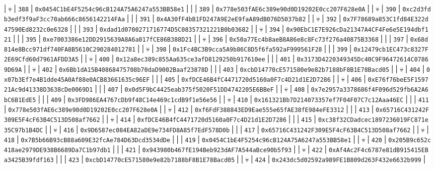 | 💀 | `388` | `0x0454C1bE4F5254c96cB124A75A6247a553BB58e1` |
|  | `389` | `0x778e503fAE6c389e90d0D19202E0cc207F628e0A` |
| 💀 | `390` | `0xc2d3fdb3edf3f9aF3cc70ab666c8656142214FAa` |
|  | `391` | `0x4A30fF4bB1FD247A9E2eE9faA89dB076D5037b82` |
| 💀 | `392` | `0x7F78689a853C1fd84E322d47590Ed8232c0e6328` |
|  | `393` | `0xdad1d0700271716774D5C08357321221B0b03682` |
| 💀 | `394` | `0x90EbC1E7E926cDa21347A4CF4Fe6e5E194dbf121` |
|  | `395` | `0xe7003386e12DD2915639A8A6a017fCE86B388D21` |
| 💀 | `396` | `0x50a77Ec4b8aeB8A86e8c8Fc73f276a40875B3368` |
|  | `397` | `0x68d814e8Bcc971df740FA8B5610C290284012781` |
| 💀 | `398` | `0x1Fc4BC3B9cca5A9b86C8D5f6fa592aF999561F28` |
|  | `399` | `0x12479cb1EC473c8327F2E69Cfd60d7961AFDD3A5` |
| 💀 | `400` | `0x12a8ec389c855Aa635ce3afD8129250b917610ee` |
|  | `401` | `0x3173D4220349345Dc40C9F96472614C07869D69A` |
| 💀 | `402` | `0x6Bb1dA15B40868475708b70daD9002Baaf23878D` |
|  | `403` | `0xcbD14770cE571580e9e82b7188bF8B1E78Bacd05` |
| 💀 | `404` | `0x07b3Ef7e4B1dde45A0Af88e0ACB83661635c96EF` |
|  | `405` | `0xfDCE46B4fC4471720d5160a0F7c4D21d1E2D7286` |
| 💀 | `406` | `0xE76f76beE5F159721Ac9d41338D3638cDe0069D1` |
|  | `407` | `0x0d5F9bC4425eab375f5020F51DD4742205E6BBeF` |
| 💀 | `408` | `0x7e2957a3378686f4F096d529fb6A2A6bC6B1EdE5` |
|  | `409` | `0x3FD986EA4767cDb9f48C14e469c1cdB9f1e56e56` |
| 💀 | `410` | `0x161321Bb7D214073357ef7F04F07C7c12Aaa46EC` |
|  | `411` | `0x778e503fAE6c389e90d0D19202E0cc207F628e0A` |
| 💀 | `412` | `0xf6FdF388843ED9Eae555e65fAE38fE984eFE3312` |
|  | `413` | `0x65716C431242F309E5F4cF63B4C513D508af7662` |
| 💀 | `414` | `0xfDCE46B4fC4471720d5160a0F7c4D21d1E2D7286` |
|  | `415` | `0xc38f32CDadcec1897236019FC871e35C97b1B4DC` |
| 💀 | `416` | `0x9D6587ec084EA82aDE9e734FD8A85f7EdF578D0b` |
|  | `417` | `0x65716C431242F309E5F4cF63B4C513D508af7662` |
| 💀 | `418` | `0x7B5b66B93cB88a609E32fcAe784D63Dcd3534dDe` |
|  | `419` | `0x0454C1bE4F5254c96cB124A75A6247a553BB58e1` |
| 💀 | `420` | `0x205B9c652c418ae2979DE938B6689Da7C1b97db1` |
|  | `421` | `0x943980b467fE194Beb923dAF7A544aBce90b5f93` |
| 💀 | `422` | `0xAf4Ac2F4c6787e81dB915415EBa3425B39fdf163` |
|  | `423` | `0xcbD14770cE571580e9e82b7188bF8B1E78Bacd05` |
| 💀 | `424` | `0x243dc5d02592a989FE1B809d263F432e6632b999` |